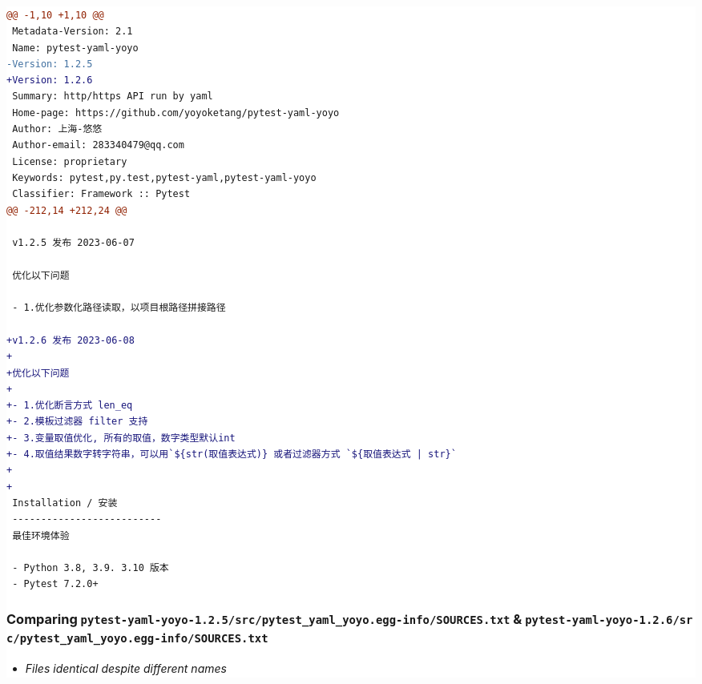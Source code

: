 ```diff
@@ -1,10 +1,10 @@
 Metadata-Version: 2.1
 Name: pytest-yaml-yoyo
-Version: 1.2.5
+Version: 1.2.6
 Summary: http/https API run by yaml
 Home-page: https://github.com/yoyoketang/pytest-yaml-yoyo
 Author: 上海-悠悠
 Author-email: 283340479@qq.com
 License: proprietary
 Keywords: pytest,py.test,pytest-yaml,pytest-yaml-yoyo
 Classifier: Framework :: Pytest
@@ -212,14 +212,24 @@
 
 v1.2.5 发布 2023-06-07
 
 优化以下问题
 
 - 1.优化参数化路径读取，以项目根路径拼接路径
 
+v1.2.6 发布 2023-06-08
+
+优化以下问题
+
+- 1.优化断言方式 len_eq
+- 2.模板过滤器 filter 支持
+- 3.变量取值优化, 所有的取值，数字类型默认int
+- 4.取值结果数字转字符串，可以用`${str(取值表达式)} 或者过滤器方式 `${取值表达式 | str}`
+
+
 Installation / 安装
 --------------------------
 最佳环境体验
 
 - Python 3.8, 3.9. 3.10 版本
 - Pytest 7.2.0+
```

### Comparing `pytest-yaml-yoyo-1.2.5/src/pytest_yaml_yoyo.egg-info/SOURCES.txt` & `pytest-yaml-yoyo-1.2.6/src/pytest_yaml_yoyo.egg-info/SOURCES.txt`

 * *Files identical despite different names*

